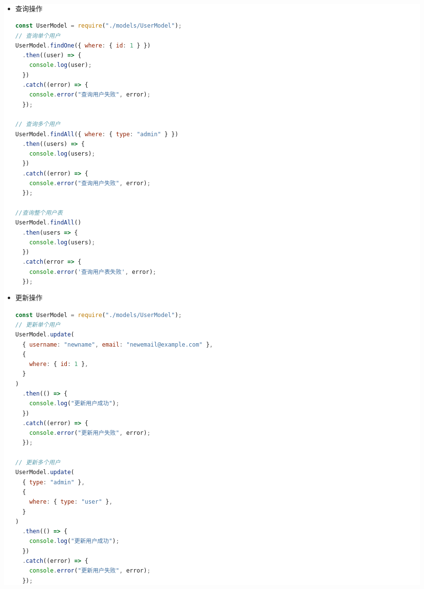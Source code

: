 * 查询操作

  ```js
  const UserModel = require("./models/UserModel");
  // 查询单个用户
  UserModel.findOne({ where: { id: 1 } })
    .then((user) => {
      console.log(user);
    })
    .catch((error) => {
      console.error("查询用户失败", error);
    });

  // 查询多个用户
  UserModel.findAll({ where: { type: "admin" } })
    .then((users) => {
      console.log(users);
    })
    .catch((error) => {
      console.error("查询用户失败", error);
    });

  //查询整个用户表
  UserModel.findAll()
    .then(users => {
      console.log(users);
    })
    .catch(error => {
      console.error('查询用户表失败', error);
    });
  ```

* 更新操作

  ```js
  const UserModel = require("./models/UserModel");
  // 更新单个用户
  UserModel.update(
    { username: "newname", email: "newemail@example.com" },
    {
      where: { id: 1 },
    }
  )
    .then(() => {
      console.log("更新用户成功");
    })
    .catch((error) => {
      console.error("更新用户失败", error);
    });

  // 更新多个用户
  UserModel.update(
    { type: "admin" },
    {
      where: { type: "user" },
    }
  )
    .then(() => {
      console.log("更新用户成功");
    })
    .catch((error) => {
      console.error("更新用户失败", error);
    });
  ```
